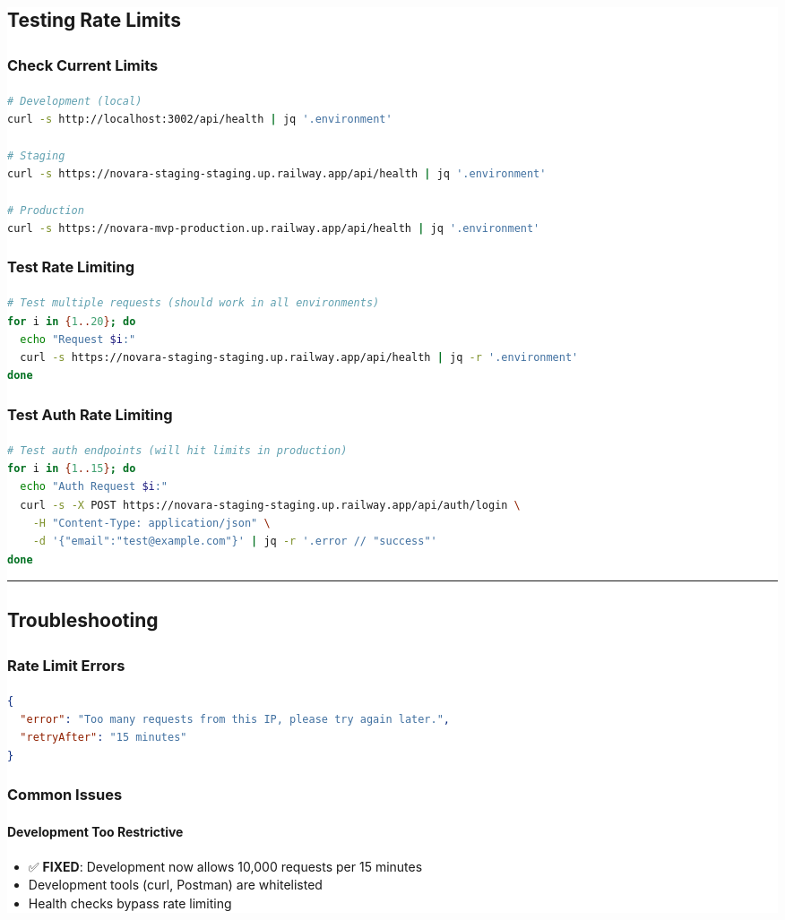 
## **Testing Rate Limits**

### **Check Current Limits**
```bash
# Development (local)
curl -s http://localhost:3002/api/health | jq '.environment'

# Staging
curl -s https://novara-staging-staging.up.railway.app/api/health | jq '.environment'

# Production
curl -s https://novara-mvp-production.up.railway.app/api/health | jq '.environment'
```

### **Test Rate Limiting**
```bash
# Test multiple requests (should work in all environments)
for i in {1..20}; do
  echo "Request $i:"
  curl -s https://novara-staging-staging.up.railway.app/api/health | jq -r '.environment'
done
```

### **Test Auth Rate Limiting**
```bash
# Test auth endpoints (will hit limits in production)
for i in {1..15}; do
  echo "Auth Request $i:"
  curl -s -X POST https://novara-staging-staging.up.railway.app/api/auth/login \
    -H "Content-Type: application/json" \
    -d '{"email":"test@example.com"}' | jq -r '.error // "success"'
done
```

---

## **Troubleshooting**

### **Rate Limit Errors**
```json
{
  "error": "Too many requests from this IP, please try again later.",
  "retryAfter": "15 minutes"
}
```

### **Common Issues**

#### **Development Too Restrictive**
- ✅ **FIXED**: Development now allows 10,000 requests per 15 minutes
- Development tools (curl, Postman) are whitelisted
- Health checks bypass rate limiting
